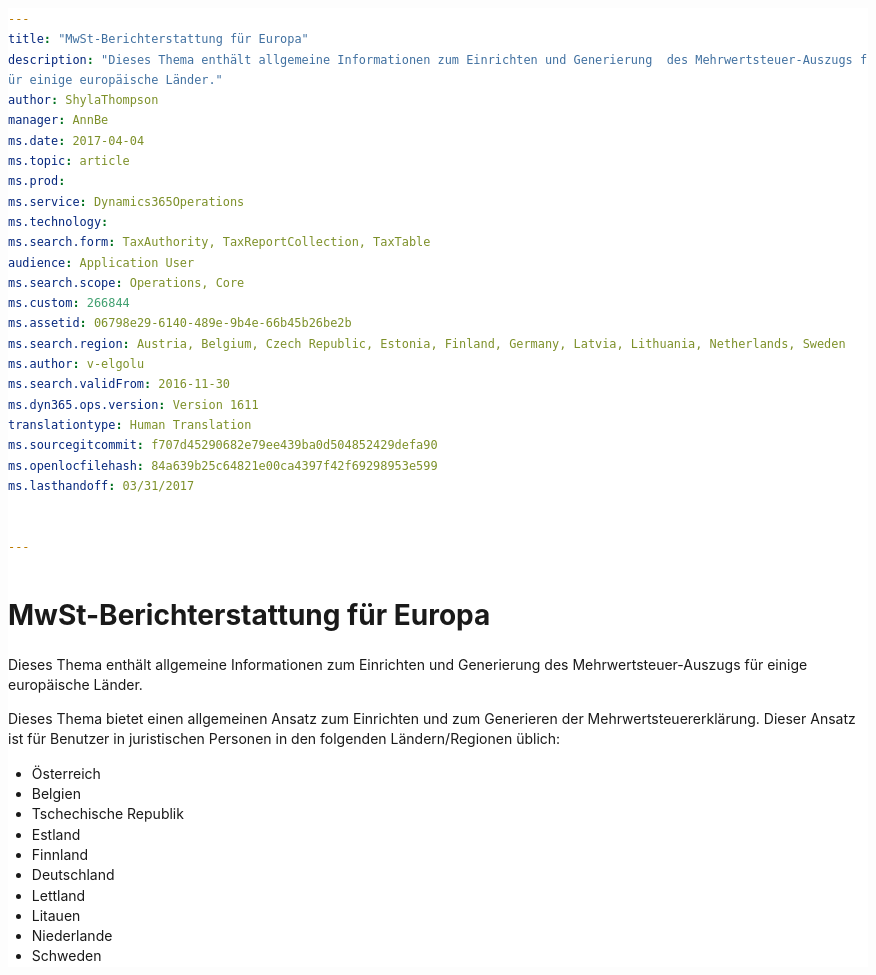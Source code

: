 ```yaml
---
title: "MwSt-Berichterstattung für Europa"
description: "Dieses Thema enthält allgemeine Informationen zum Einrichten und Generierung  des Mehrwertsteuer-Auszugs für einige europäische Länder."
author: ShylaThompson
manager: AnnBe
ms.date: 2017-04-04
ms.topic: article
ms.prod: 
ms.service: Dynamics365Operations
ms.technology: 
ms.search.form: TaxAuthority, TaxReportCollection, TaxTable
audience: Application User
ms.search.scope: Operations, Core
ms.custom: 266844
ms.assetid: 06798e29-6140-489e-9b4e-66b45b26be2b
ms.search.region: Austria, Belgium, Czech Republic, Estonia, Finland, Germany, Latvia, Lithuania, Netherlands, Sweden
ms.author: v-elgolu
ms.search.validFrom: 2016-11-30
ms.dyn365.ops.version: Version 1611
translationtype: Human Translation
ms.sourcegitcommit: f707d45290682e79ee439ba0d504852429defa90
ms.openlocfilehash: 84a639b25c64821e00ca4397f42f69298953e599
ms.lasthandoff: 03/31/2017


---
```


# <a name="vat-reporting-for-europe"></a>MwSt-Berichterstattung für Europa

Dieses Thema enthält allgemeine Informationen zum Einrichten und Generierung  des Mehrwertsteuer-Auszugs für einige europäische Länder.

Dieses Thema bietet einen allgemeinen Ansatz zum Einrichten und zum Generieren der Mehrwertsteuererklärung. Dieser Ansatz ist für Benutzer in juristischen Personen in den folgenden Ländern/Regionen üblich:

-   Österreich
-   Belgien
-   Tschechische Republik
-   Estland
-   Finnland
-   Deutschland
-   Lettland
-   Litauen
-   Niederlande
-   Schweden
